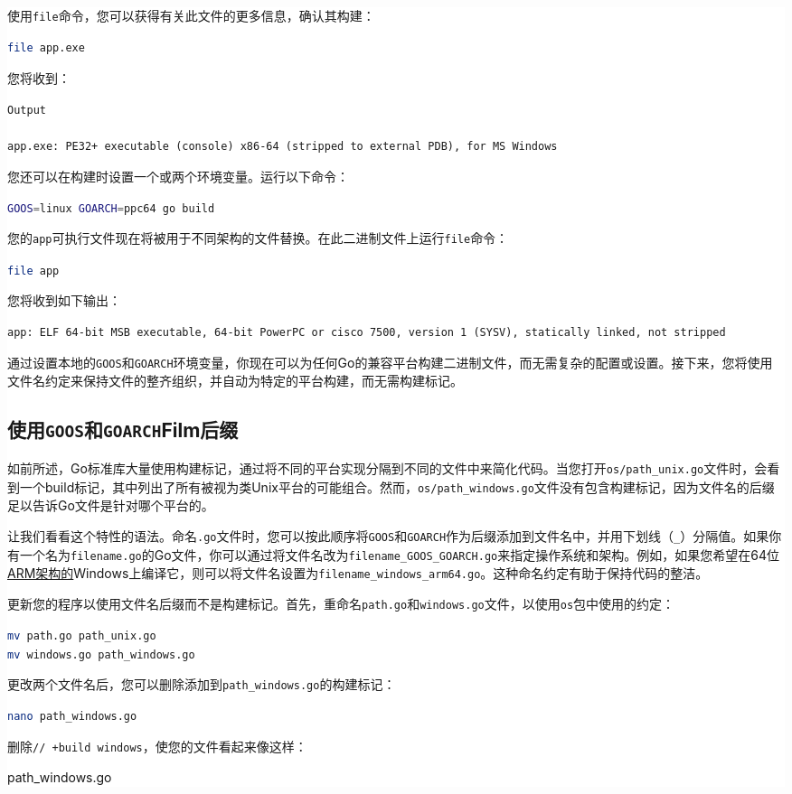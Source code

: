 使用`file`命令，您可以获得有关此文件的更多信息，确认其构建：

```bash
file app.exe
```

您将收到：

```
Output

app.exe: PE32+ executable (console) x86-64 (stripped to external PDB), for MS Windows
```

您还可以在构建时设置一个或两个环境变量。运行以下命令：

```bash
GOOS=linux GOARCH=ppc64 go build
```

您的`app`可执行文件现在将被用于不同架构的文件替换。在此二进制文件上运行`file`命令：

```bash
file app
```

您将收到如下输出：

```
app: ELF 64-bit MSB executable, 64-bit PowerPC or cisco 7500, version 1 (SYSV), statically linked, not stripped
```

通过设置本地的`GOOS`和`GOARCH`环境变量，你现在可以为任何Go的兼容平台构建二进制文件，而无需复杂的配置或设置。接下来，您将使用文件名约定来保持文件的整齐组织，并自动为特定的平台构建，而无需构建标记。

## 使用`GOOS`和`GOARCH`Film后缀

如前所述，Go标准库大量使用构建标记，通过将不同的平台实现分隔到不同的文件中来简化代码。当您打开`os/path_unix.go`文件时，会看到一个build标记，其中列出了所有被视为类Unix平台的可能组合。然而，`os/path_windows.go`文件没有包含构建标记，因为文件名的后缀足以告诉Go文件是针对哪个平台的。

让我们看看这个特性的语法。命名`.go`文件时，您可以按此顺序将`GOOS`和`GOARCH`作为后缀添加到文件名中，并用下划线（`_`）分隔值。如果你有一个名为`filename.go`的Go文件，你可以通过将文件名改为`filename_GOOS_GOARCH.go`来指定操作系统和架构。例如，如果您希望在64位[ARM架构的](https://en.wikipedia.org/wiki/ARM_architecture)Windows上编译它，则可以将文件名设置为`filename_windows_arm64.go`。这种命名约定有助于保持代码的整洁。

更新您的程序以使用文件名后缀而不是构建标记。首先，重命名`path.go`和`windows.go`文件，以使用`os`包中使用的约定：

```bash
mv path.go path_unix.go
mv windows.go path_windows.go
```

更改两个文件名后，您可以删除添加到`path_windows.go`的构建标记：

```bash
nano path_windows.go
```

删除`// +build windows`，使您的文件看起来像这样：

path_windows.go
